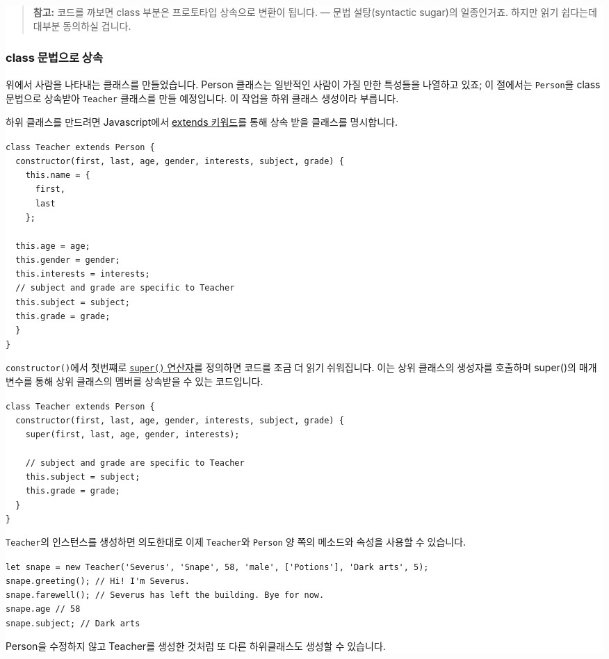 > **참고:** 코드를 까보면 class 부분은 프로토타입 상속으로 변환이 됩니다. — 문법 설탕(syntactic sugar)의 일종인거죠. 하지만 읽기 쉽다는데 대부분 동의하실 겁니다.

### class 문법으로 상속

위에서 사람을 나타내는 클래스를 만들었습니다. Person 클래스는 일반적인 사람이 가질 만한 특성들을 나열하고 있죠; 이 절에서는 `Person`을 class 문법으로 상속받아 `Teacher` 클래스를 만들 예정입니다. 이 작업을 하위 클래스 생성이라 부릅니다.

하위 클래스를 만드려면 Javascript에서 [extends 키워드](/ko/docs/Web/JavaScript/Reference/Classes/extends)를 통해 상속 받을 클래스를 명시합니다.

```
class Teacher extends Person {
  constructor(first, last, age, gender, interests, subject, grade) {
    this.name = {
      first,
      last
    };

  this.age = age;
  this.gender = gender;
  this.interests = interests;
  // subject and grade are specific to Teacher
  this.subject = subject;
  this.grade = grade;
  }
}
```

`constructor()`에서 첫번쨰로 [`super()` 연산자](/ko/docs/Web/JavaScript/Reference/Operators/super)를 정의하면 코드를 조금 더 읽기 쉬워집니다. 이는 상위 클래스의 생성자를 호출하며 super()의 매개변수를 통해 상위 클래스의 멤버를 상속받을 수 있는 코드입니다.

```
class Teacher extends Person {
  constructor(first, last, age, gender, interests, subject, grade) {
    super(first, last, age, gender, interests);

    // subject and grade are specific to Teacher
    this.subject = subject;
    this.grade = grade;
  }
}
```

`Teacher`의 인스턴스를 생성하면 의도한대로 이제 `Teacher`와 `Person` 양 쪽의 메소드와 속성을 사용할 수 있습니다.

```
let snape = new Teacher('Severus', 'Snape', 58, 'male', ['Potions'], 'Dark arts', 5);
snape.greeting(); // Hi! I'm Severus.
snape.farewell(); // Severus has left the building. Bye for now.
snape.age // 58
snape.subject; // Dark arts
```

Person을 수정하지 않고 Teacher를 생성한 것처럼 또 다른 하위클래스도 생성할 수 있습니다.
